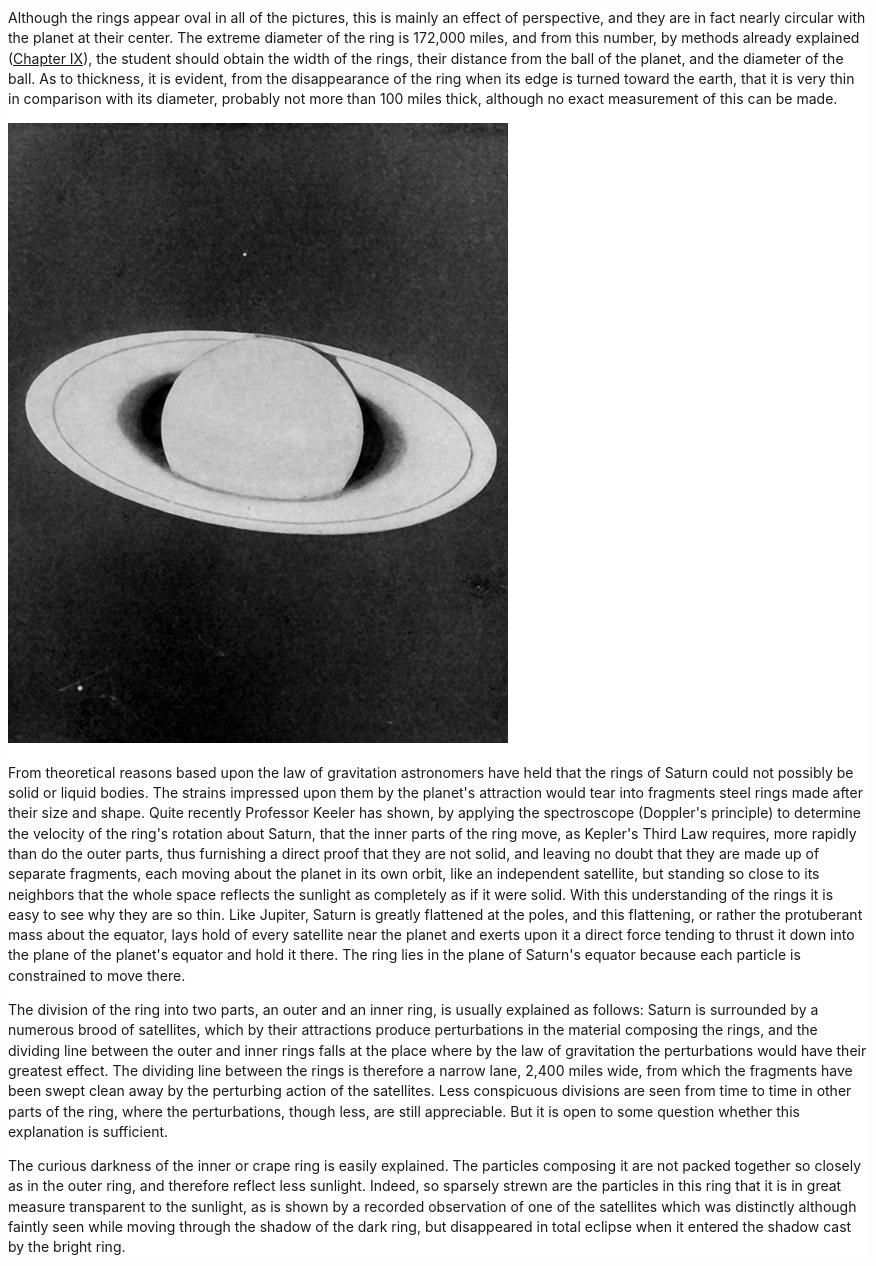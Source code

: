 Although the rings appear oval in all of the pictures, this is mainly an
effect of perspective, and they are in fact nearly circular with the
planet at their center. The extreme diameter of the ring is 172,000
miles, and from this number, by methods already explained ([Chapter IX](09-Chapter-IX.md)),
the student should obtain the width of the rings, their distance from
the ball of the planet, and the diameter of the ball. As to thickness,
it is evident, from the disappearance of the ring when its edge is
turned toward the earth, that it is very thin in comparison with its
diameter, probably not more than 100 miles thick, although no exact
measurement of this can be made.

[![FIG. 93.--Saturn.][fig93]](assets/i261-full.jpg)

From theoretical reasons based upon the law of gravitation astronomers
have held that the rings of Saturn could not possibly be solid or
liquid bodies. The strains impressed upon them by the planet's
attraction would tear into fragments steel rings made after their size
and shape. Quite recently Professor Keeler has shown, by applying the
spectroscope (Doppler's principle) to determine the velocity of the
ring's rotation about Saturn, that the inner parts of the ring move, as
Kepler's Third Law requires, more rapidly than do the outer parts, thus
furnishing a direct proof that they are not solid, and leaving no doubt
that they are made up of separate fragments, each moving about the
planet in its own orbit, like an independent satellite, but standing so
close to its neighbors that the whole space reflects the sunlight as
completely as if it were solid. With this understanding of the rings it
is easy to see why they are so thin. Like Jupiter, Saturn is greatly
flattened at the poles, and this flattening, or rather the protuberant
mass about the equator, lays hold of every satellite near the planet and
exerts upon it a direct force tending to thrust it down into the plane
of the planet's equator and hold it there. The ring lies in the plane of
Saturn's equator because each particle is constrained to move there.

The division of the ring into two parts, an outer and an inner ring, is
usually explained as follows: Saturn is surrounded by a numerous brood
of satellites, which by their attractions produce perturbations in the
material composing the rings, and the dividing line between the outer
and inner rings falls at the place where by the law of gravitation the
perturbations would have their greatest effect. The dividing line
between the rings is therefore a narrow lane, 2,400 miles wide, from
which the fragments have been swept clean away by the perturbing action
of the satellites. Less conspicuous divisions are seen from time to time
in other parts of the ring, where the perturbations, though less, are
still appreciable. But it is open to some question whether this
explanation is sufficient.

The curious darkness of the inner or crape ring is easily explained.
The particles composing it are not packed together so closely as in the
outer ring, and therefore reflect less sunlight. Indeed, so sparsely
strewn are the particles in this ring that it is in great measure
transparent to the sunlight, as is shown by a recorded observation of
one of the satellites which was distinctly although faintly seen while
moving through the shadow of the dark ring, but disappeared in total
eclipse when it entered the shadow cast by the bright ring.


[img11]: assets/i265.jpg "WILLIAM HERSCHEL (1738-1822)."
[img12]: assets/i279.jpg "PLATE III. MAP OF MARS (AFTER SCHIAPARELLI)"
[fig84]: assets/i243a.png "FIG. 84.--The inner planets and the moon."
[fig85]: assets/i243b.png "FIG. 85.--The outer planets."
[fig86]: assets/i247.jpg "FIG. 86.--Jupiter and his satellites."
[fig87]: assets/i248.jpg "FIG. 87.--Drawings of Jupiter made at the 36-inch telescope of the Lick Observatory.--KEELER."
[fig88]: assets/i252.png "FIG. 88.--Increase of density in the atmospheres of Jupiter and the earth."
[fig89]: assets/i254.png "FIG. 89.--Orbits of Jupiter's satellites."
[fig90]: assets/i255.png "FIG. 90.--Jupiter's satellites compared with the earth and moon."
[fig91]: assets/i258.jpg "FIG. 91.--Aspects of Saturn's rings."
[fig92]: assets/i259.png "FIG. 92.--Aspects of the ring in their relation to Saturn's orbital motion."
[fig93]: assets/i261.jpg "FIG. 93.--Saturn."
[fig94]: assets/i268.jpg "FIG. 94.--The phases of Venus.--ANTONIADI."
[fig95]: assets/i272.jpg "FIG. 95.--Mars.--SCHAEBERLE."
[fig96]: assets/i273.jpg "FIG. 96.--Four views of Mars differing 90° in longitude.--BARNARD."
[fig97]: assets/i274.jpg "FIG. 97.--The south polar cap of Mars in 1894.--BARNARD."
[fig98]: assets/i276.jpg "FIG. 98.--The same face of Mars at three different seasons.--LOWELL."
[fig99]: assets/i278.jpg "FIG. 99.--A chart of Mars, 1898-'99.--CERULLI."
[fig100]: assets/i282.png "FIG. 100.--The size of the first four asteroids.--BARNARD."